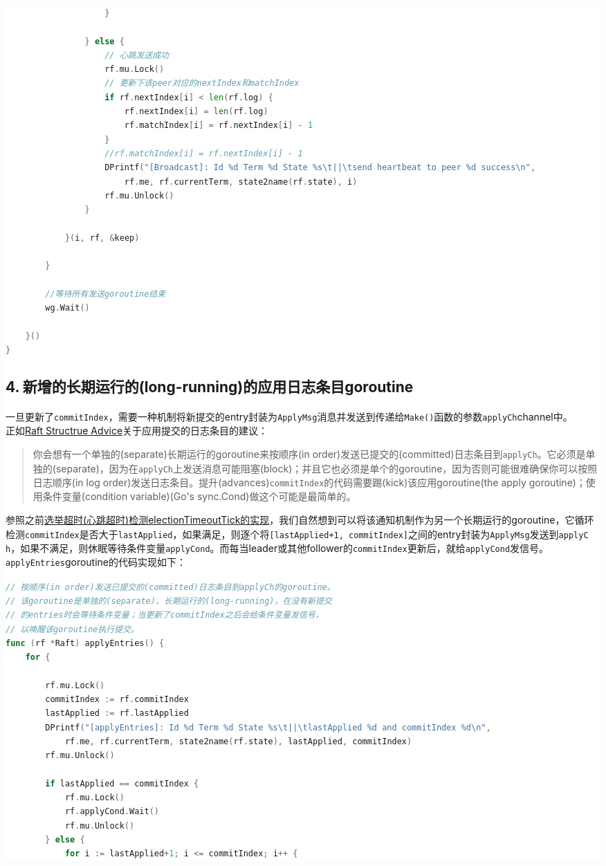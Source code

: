 ```go
                    }

                } else {
                    // 心跳发送成功
                    rf.mu.Lock()
                    // 更新下该peer对应的nextIndex和matchIndex
                    if rf.nextIndex[i] < len(rf.log) {
                        rf.nextIndex[i] = len(rf.log)
                        rf.matchIndex[i] = rf.nextIndex[i] - 1
                    }
                    //rf.matchIndex[i] = rf.nextIndex[i] - 1
                    DPrintf("[Broadcast]: Id %d Term %d State %s\t||\tsend heartbeat to peer %d success\n",
                        rf.me, rf.currentTerm, state2name(rf.state), i)
                    rf.mu.Unlock()
                }

            }(i, rf, &keep)

        }

        //等待所有发送goroutine结束
        wg.Wait()

    }()
}
```

## 4. 新增的长期运行的(long-running)的应用日志条目goroutine  
一旦更新了`commitIndex`，需要一种机制将新提交的entry封装为`ApplyMsg`消息并发送到传递给`Make()`函数的参数`applyCh`channel中。    
正如[Raft Structrue Advice](https://pdos.csail.mit.edu/6.824/labs/raft-structure.txt)关于应用提交的日志条目的建议：     
> 你会想有一个单独的(separate)长期运行的goroutine来按顺序(in order)发送已提交的(committed)日志条目到`applyCh`。它必须是单独的(separate)，因为在`applyCh`上发送消息可能阻塞(block)；并且它也必须是单个的goroutine，因为否则可能很难确保你可以按照日志顺序(in log order)发送日志条目。提升(advances)`commitIndex`的代码需要踢(kick)该应用goroutine(the apply goroutine)；使用条件变量(condition variable)(Go's sync.Cond)做这个可能是最简单的。   

参照之前[选举超时(心跳超时)检测electionTimeoutTick的实现](../Part%202A/readme.md#12-时间驱动的time-driven长期运行的long-running的goroutine)，我们自然想到可以将该通知机制作为另一个长期运行的goroutine，它循环检测`commitIndex`是否大于`lastApplied`，如果满足，则逐个将`[lastApplied+1, commitIndex]`之间的entry封装为`ApplyMsg`发送到`applyCh`，如果不满足，则休眠等待条件变量`applyCond`。而每当leader或其他follower的`commitIndex`更新后，就给`applyCond`发信号。     
`applyEntries`goroutine的代码实现如下：     
```go
// 按顺序(in order)发送已提交的(committed)日志条目到applyCh的goroutine。
// 该goroutine是单独的(separate)、长期运行的(long-running)，在没有新提交
// 的entries时会等待条件变量；当更新了commitIndex之后会给条件变量发信号，
// 以唤醒该goroutine执行提交。
func (rf *Raft) applyEntries() {
    for {

        rf.mu.Lock()
        commitIndex := rf.commitIndex
        lastApplied := rf.lastApplied
        DPrintf("[applyEntries]: Id %d Term %d State %s\t||\tlastApplied %d and commitIndex %d\n",
            rf.me, rf.currentTerm, state2name(rf.state), lastApplied, commitIndex)
        rf.mu.Unlock()

        if lastApplied == commitIndex {
            rf.mu.Lock()
            rf.applyCond.Wait()
            rf.mu.Unlock()
        } else {
            for i := lastApplied+1; i <= commitIndex; i++ {

```